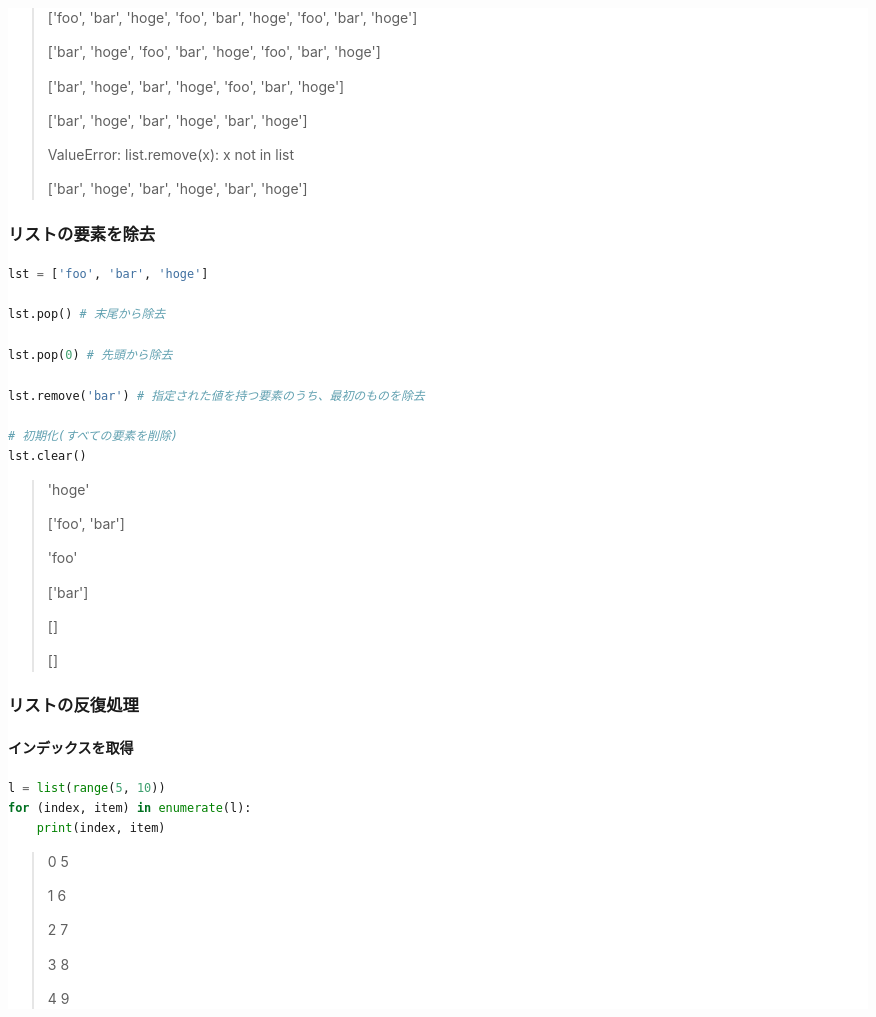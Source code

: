 >
> ['foo', 'bar', 'hoge', 'foo', 'bar', 'hoge', 'foo', 'bar', 'hoge']
>
> ['bar', 'hoge', 'foo', 'bar', 'hoge', 'foo', 'bar', 'hoge']
>
> ['bar', 'hoge', 'bar', 'hoge', 'foo', 'bar', 'hoge']
>
> ['bar', 'hoge', 'bar', 'hoge', 'bar', 'hoge']
>
> ValueError: list.remove(x): x not in list
>
> ['bar', 'hoge', 'bar', 'hoge', 'bar', 'hoge']

### リストの要素を除去

```py
lst = ['foo', 'bar', 'hoge']

lst.pop() # 末尾から除去

lst.pop(0) # 先頭から除去

lst.remove('bar') # 指定された値を持つ要素のうち、最初のものを除去

# 初期化(すべての要素を削除)
lst.clear()

```

> 'hoge'
>
> ['foo', 'bar']
>
> 'foo'
>
> ['bar']
>
> []
>
> []

### リストの反復処理

#### インデックスを取得

```py
l = list(range(5, 10))
for (index, item) in enumerate(l):
    print(index, item)
```

> 0 5
>
> 1 6
>
> 2 7
>
> 3 8
>
> 4 9
